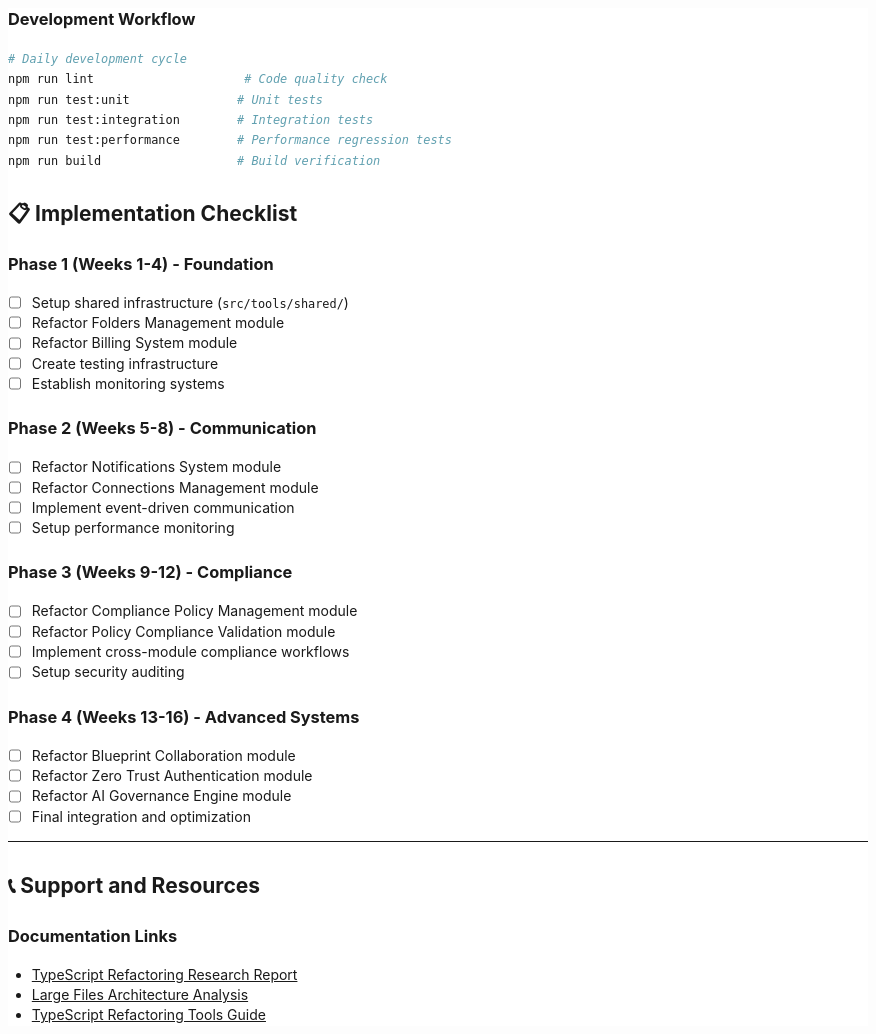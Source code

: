 ### Development Workflow

```bash
# Daily development cycle
npm run lint                     # Code quality check
npm run test:unit               # Unit tests  
npm run test:integration        # Integration tests
npm run test:performance        # Performance regression tests
npm run build                   # Build verification
```

## 📋 Implementation Checklist

### Phase 1 (Weeks 1-4) - Foundation
- [ ] Setup shared infrastructure (`src/tools/shared/`)
- [ ] Refactor Folders Management module
- [ ] Refactor Billing System module  
- [ ] Create testing infrastructure
- [ ] Establish monitoring systems

### Phase 2 (Weeks 5-8) - Communication
- [ ] Refactor Notifications System module
- [ ] Refactor Connections Management module
- [ ] Implement event-driven communication
- [ ] Setup performance monitoring

### Phase 3 (Weeks 9-12) - Compliance
- [ ] Refactor Compliance Policy Management module
- [ ] Refactor Policy Compliance Validation module
- [ ] Implement cross-module compliance workflows
- [ ] Setup security auditing

### Phase 4 (Weeks 13-16) - Advanced Systems
- [ ] Refactor Blueprint Collaboration module
- [ ] Refactor Zero Trust Authentication module
- [ ] Refactor AI Governance Engine module
- [ ] Final integration and optimization

---

## 📞 Support and Resources

### Documentation Links
- [TypeScript Refactoring Research Report](./development/research-reports/typescript-refactoring-large-files-maintainability-comprehensive-research-2025.md)
- [Large Files Architecture Analysis](./development/reports/large-files-architecture-refactoring-analysis-2025.md)
- [TypeScript Refactoring Tools Guide](./development/research-reports/typescript-refactoring-tools-2024-2025.md)
